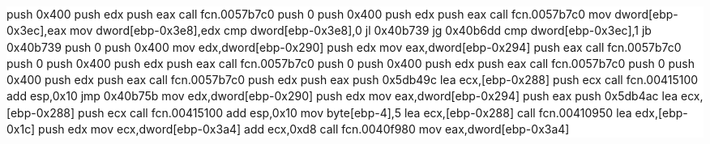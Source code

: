 push 0x400
push edx
push eax
call fcn.0057b7c0
push 0
push 0x400
push edx
push eax
call fcn.0057b7c0
mov dword[ebp-0x3ec],eax
mov dword[ebp-0x3e8],edx
cmp dword[ebp-0x3e8],0
jl 0x40b739
jg 0x40b6dd
cmp dword[ebp-0x3ec],1
jb 0x40b739
push 0
push 0x400
mov edx,dword[ebp-0x290]
push edx
mov eax,dword[ebp-0x294]
push eax
call fcn.0057b7c0
push 0
push 0x400
push edx
push eax
call fcn.0057b7c0
push 0
push 0x400
push edx
push eax
call fcn.0057b7c0
push 0
push 0x400
push edx
push eax
call fcn.0057b7c0
push edx
push eax
push 0x5db49c
lea ecx,[ebp-0x288]
push ecx
call fcn.00415100
add esp,0x10
jmp 0x40b75b
mov edx,dword[ebp-0x290]
push edx
mov eax,dword[ebp-0x294]
push eax
push 0x5db4ac
lea ecx,[ebp-0x288]
push ecx
call fcn.00415100
add esp,0x10
mov byte[ebp-4],5
lea ecx,[ebp-0x288]
call fcn.00410950
lea edx,[ebp-0x1c]
push edx
mov ecx,dword[ebp-0x3a4]
add ecx,0xd8
call fcn.0040f980
mov eax,dword[ebp-0x3a4]

[similar_1_ref]: /report/fcn.0042e990@279a61b1e76da49531f1f16fd1102a2d
[similar_2_ref]: /report/fcn.00451630@279a61b1e76da49531f1f16fd1102a2d
[similar_3_ref]: /report/fcn.004687e0@c60344b51fa39a329b92557d24ff7670
[similar_4_ref]: /report/fcn.00436e30@279a61b1e76da49531f1f16fd1102a2d
[similar_5_ref]: /report/fcn.00437090@279a61b1e76da49531f1f16fd1102a2d
[virustotal_ref]: https://www.virustotal.com/gui/file/c60344b51fa39a329b92557d24ff7670